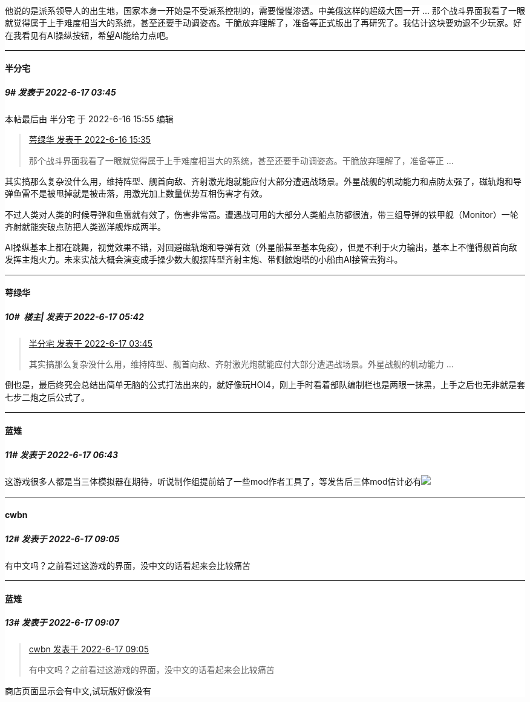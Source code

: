 他说的是派系领导人的出生地，国家本身一开始是不受派系控制的，需要慢慢渗透。中美俄这样的超级大国一开 ...</blockquote>
那个战斗界面我看了一眼就觉得属于上手难度相当大的系统，甚至还要手动调姿态。干脆放弃理解了，准备等正式版出了再研究了。我估计这块要劝退不少玩家。好在我看见有AI操纵按钮，希望AI能给力点吧。

*****

####  半分宅  
##### 9#       发表于 2022-6-17 03:45

 本帖最后由 半分宅 于 2022-6-16 15:55 编辑 
<blockquote><a href="httphttps://bbs.saraba1st.com/2b/forum.php?mod=redirect&amp;goto=findpost&amp;pid=56299497&amp;ptid=2076238" target="_blank">萼绿华 发表于 2022-6-16 15:35</a>

那个战斗界面我看了一眼就觉得属于上手难度相当大的系统，甚至还要手动调姿态。干脆放弃理解了，准备等正 ...</blockquote>
其实搞那么复杂没什么用，维持阵型、舰首向敌、齐射激光炮就能应付大部分遭遇战场景。外星战舰的机动能力和点防太强了，磁轨炮和导弹鱼雷不是被甩掉就是被击落，用激光加上数量优势互相伤害才有效。

不过人类对人类的时候导弹和鱼雷就有效了，伤害非常高。遭遇战可用的大部分人类船点防都很渣，带三组导弹的铁甲舰（Monitor）一轮齐射就能突破点防把人类巡洋舰炸成两半。

AI操纵基本上都在跳舞，视觉效果不错，对回避磁轨炮和导弹有效（外星船甚至基本免疫），但是不利于火力输出，基本上不懂得舰首向敌发挥主炮火力。未来实战大概会演变成手操少数大舰摆阵型齐射主炮、带侧舷炮塔的小船由AI接管去狗斗。

*****

####  萼绿华  
##### 10#         楼主| 发表于 2022-6-17 05:42

<blockquote><a href="httphttps://bbs.saraba1st.com/2b/forum.php?mod=redirect&amp;goto=findpost&amp;pid=56299508&amp;ptid=2076238" target="_blank">半分宅 发表于 2022-6-17 03:45</a>

其实搞那么复杂没什么用，维持阵型、舰首向敌、齐射激光炮就能应付大部分遭遇战场景。外星战舰的机动能力 ...</blockquote>
倒也是，最后终究会总结出简单无脑的公式打法出来的，就好像玩HOI4，刚上手时看着部队编制栏也是两眼一抹黑，上手之后也无非就是套七步二炮之后公式了。

*****

####  蓝雉  
##### 11#       发表于 2022-6-17 06:43

这游戏很多人都是当三体模拟器在期待，听说制作组提前给了一些mod作者工具了，等发售后三体mod估计必有<img src="https://static.saraba1st.com/image/smiley/face2017/037.png" referrerpolicy="no-referrer">

*****

####  cwbn  
##### 12#       发表于 2022-6-17 09:05

有中文吗？之前看过这游戏的界面，没中文的话看起来会比较痛苦

*****

####  蓝雉  
##### 13#       发表于 2022-6-17 09:07

<blockquote><a href="httphttps://bbs.saraba1st.com/2b/forum.php?mod=redirect&amp;goto=findpost&amp;pid=56300919&amp;ptid=2076238" target="_blank">cwbn 发表于 2022-6-17 09:05</a>

有中文吗？之前看过这游戏的界面，没中文的话看起来会比较痛苦</blockquote>
商店页面显示会有中文,试玩版好像没有
